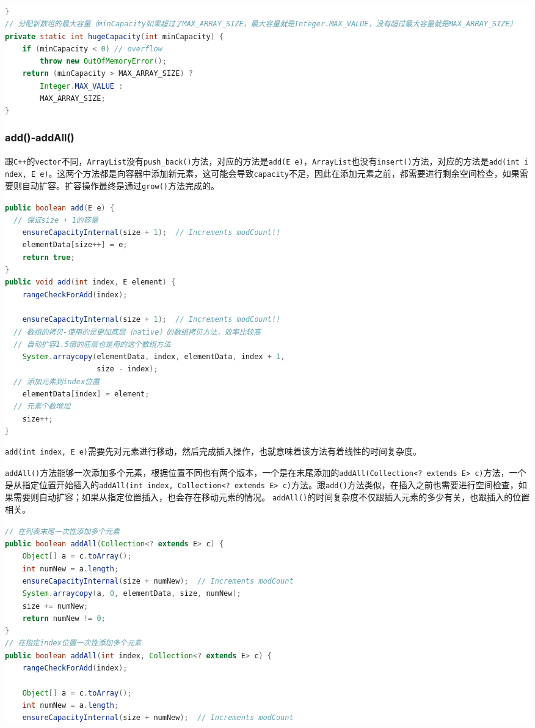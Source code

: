 ```java
}
// 分配新数组的最大容量（minCapacity如果超过了MAX_ARRAY_SIZE，最大容量就是Integer.MAX_VALUE，没有超过最大容量就是MAX_ARRAY_SIZE）
private static int hugeCapacity(int minCapacity) {
    if (minCapacity < 0) // overflow
        throw new OutOfMemoryError();
    return (minCapacity > MAX_ARRAY_SIZE) ?
        Integer.MAX_VALUE :
        MAX_ARRAY_SIZE;
}
```



### add()-addAll()

跟`C++`的`vector`不同，`ArrayList`没有`push_back()`方法，对应的方法是`add(E e)`，`ArrayList`也没有`insert()`方法，对应的方法是`add(int index, E e)`。这两个方法都是向容器中添加新元素，这可能会导致`capacity`不足，因此在添加元素之前，都需要进行剩余空间检查，如果需要则自动扩容。扩容操作最终是通过`grow()`方法完成的。

```java
public boolean add(E e) {
  // 保证size + 1的容量
    ensureCapacityInternal(size + 1);  // Increments modCount!!
    elementData[size++] = e;
    return true;
}
public void add(int index, E element) {
    rangeCheckForAdd(index);

    ensureCapacityInternal(size + 1);  // Increments modCount!!
  // 数组的拷贝-使用的是更加底层（native）的数组拷贝方法，效率比较高
  // 自动扩容1.5倍的底层也是用的这个数组方法
    System.arraycopy(elementData, index, elementData, index + 1,
                     size - index);
  // 添加元素到index位置
    elementData[index] = element;
  // 元素个数增加
    size++;
}
```





`add(int index, E e)`需要先对元素进行移动，然后完成插入操作，也就意味着该方法有着线性的时间复杂度。

`addAll()`方法能够一次添加多个元素，根据位置不同也有两个版本，一个是在末尾添加的`addAll(Collection<? extends E> c)`方法，一个是从指定位置开始插入的`addAll(int index, Collection<? extends E> c)`方法。跟`add()`方法类似，在插入之前也需要进行空间检查，如果需要则自动扩容；如果从指定位置插入，也会存在移动元素的情况。 `addAll()`的时间复杂度不仅跟插入元素的多少有关，也跟插入的位置相关。

```java
// 在列表末尾一次性添加多个元素
public boolean addAll(Collection<? extends E> c) {
    Object[] a = c.toArray();
    int numNew = a.length;
    ensureCapacityInternal(size + numNew);  // Increments modCount
    System.arraycopy(a, 0, elementData, size, numNew);
    size += numNew;
    return numNew != 0;
}
// 在指定index位置一次性添加多个元素
public boolean addAll(int index, Collection<? extends E> c) {
    rangeCheckForAdd(index);

    Object[] a = c.toArray();
    int numNew = a.length;
    ensureCapacityInternal(size + numNew);  // Increments modCount
```
